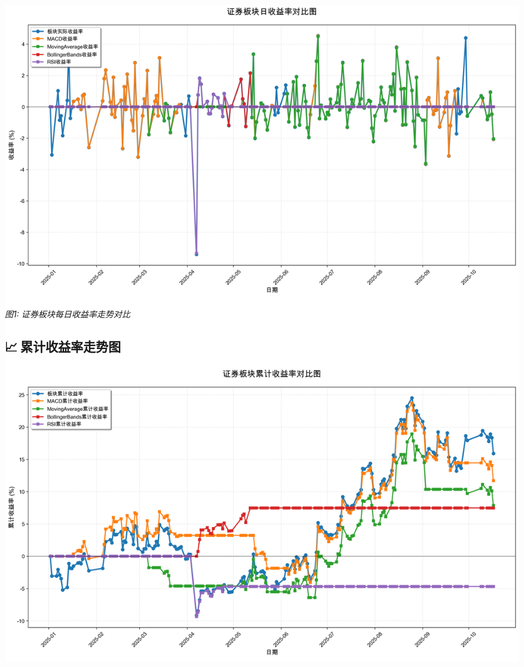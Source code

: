 ![每日收益率走势图](../../../images/20251019/金融_证券_每日收益率_190523.png)

*图1: 证券板块每日收益率走势对比*

## 📈 累计收益率走势图

![累计收益率走势图](../../../images/20251019/金融_证券_累计收益率_190523.png)
